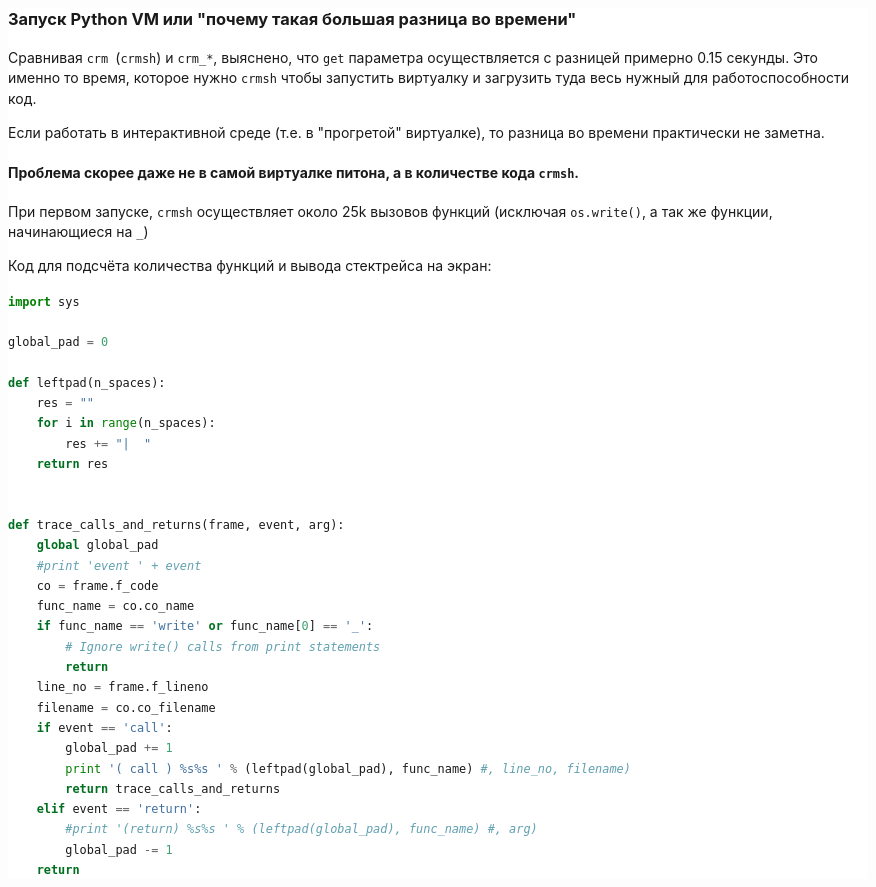 ### Запуск Python VM или "почему такая большая разница во времени" 

Сравнивая `crm `(`crmsh`) и `crm_*`, выяснено, что `get` параметра осуществляется с разницей 
примерно 0.15 секунды. Это именно то время, которое нужно `crmsh` чтобы запустить виртуалку 
и загрузить туда весь нужный для работоспособности код.

Если работать в интерактивной среде (т.е. в "прогретой" виртуалке), 
то разница во времени практически не заметна.

#### Проблема скорее даже не в самой виртуалке питона, а в количестве кода `crmsh`.

При первом запуске, `crmsh` осуществляет около 25k вызовов функций 
(исключая `os.write()`, а так же функции, начинающиеся на `_`)

Код для подсчёта количества функций и вывода стектрейса на экран:

```python
import sys

global_pad = 0

def leftpad(n_spaces):
    res = ""
    for i in range(n_spaces):
        res += "|  "
    return res


def trace_calls_and_returns(frame, event, arg):
    global global_pad
    #print 'event ' + event
    co = frame.f_code
    func_name = co.co_name
    if func_name == 'write' or func_name[0] == '_':
        # Ignore write() calls from print statements
        return
    line_no = frame.f_lineno
    filename = co.co_filename
    if event == 'call':
        global_pad += 1
        print '( call ) %s%s ' % (leftpad(global_pad), func_name) #, line_no, filename)
        return trace_calls_and_returns
    elif event == 'return':
        #print '(return) %s%s ' % (leftpad(global_pad), func_name) #, arg)
        global_pad -= 1
    return
```


